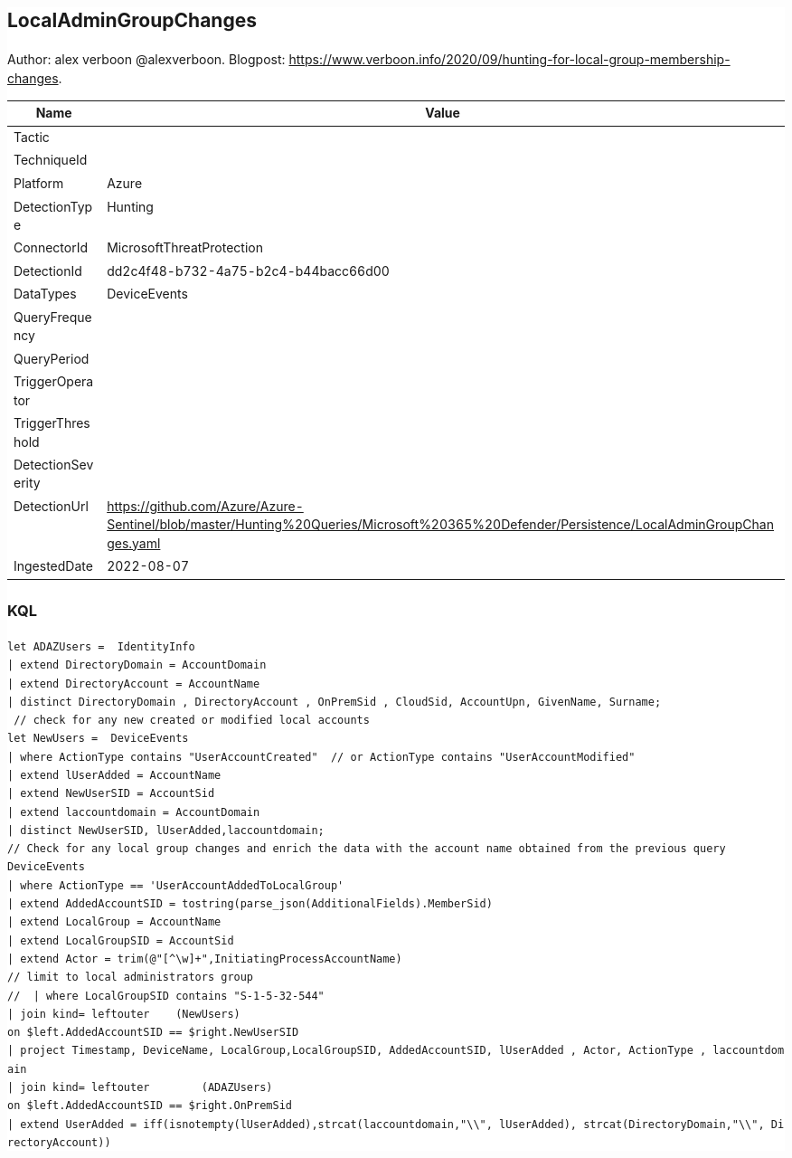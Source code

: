 ## LocalAdminGroupChanges

Author: alex verboon @alexverboon.
Blogpost: https://www.verboon.info/2020/09/hunting-for-local-group-membership-changes.

|Name | Value |
| --- | --- |
|Tactic | |
|TechniqueId | |
|Platform | Azure|
|DetectionType | Hunting |
|ConnectorId | MicrosoftThreatProtection |
|DetectionId | dd2c4f48-b732-4a75-b2c4-b44bacc66d00 |
|DataTypes | DeviceEvents |
|QueryFrequency |  |
|QueryPeriod |  |
|TriggerOperator |  |
|TriggerThreshold |  |
|DetectionSeverity |  |
|DetectionUrl | https://github.com/Azure/Azure-Sentinel/blob/master/Hunting%20Queries/Microsoft%20365%20Defender/Persistence/LocalAdminGroupChanges.yaml |
|IngestedDate | 2022-08-07 |

### KQL
```kql
let ADAZUsers =  IdentityInfo 
| extend DirectoryDomain = AccountDomain 
| extend DirectoryAccount = AccountName 
| distinct DirectoryDomain , DirectoryAccount , OnPremSid , CloudSid, AccountUpn, GivenName, Surname;
 // check for any new created or modified local accounts 
let NewUsers =  DeviceEvents
| where ActionType contains "UserAccountCreated"  // or ActionType contains "UserAccountModified"
| extend lUserAdded = AccountName
| extend NewUserSID = AccountSid
| extend laccountdomain = AccountDomain
| distinct NewUserSID, lUserAdded,laccountdomain;
// Check for any local group changes and enrich the data with the account name obtained from the previous query
DeviceEvents 
| where ActionType == 'UserAccountAddedToLocalGroup' 
| extend AddedAccountSID = tostring(parse_json(AdditionalFields).MemberSid)
| extend LocalGroup = AccountName
| extend LocalGroupSID = AccountSid
| extend Actor = trim(@"[^\w]+",InitiatingProcessAccountName)
// limit to local administrators group
//  | where LocalGroupSID contains "S-1-5-32-544"
| join kind= leftouter    (NewUsers)
on $left.AddedAccountSID == $right.NewUserSID
| project Timestamp, DeviceName, LocalGroup,LocalGroupSID, AddedAccountSID, lUserAdded , Actor, ActionType , laccountdomain 
| join kind= leftouter        (ADAZUsers)
on $left.AddedAccountSID == $right.OnPremSid
| extend UserAdded = iff(isnotempty(lUserAdded),strcat(laccountdomain,"\\", lUserAdded), strcat(DirectoryDomain,"\\", DirectoryAccount))
```